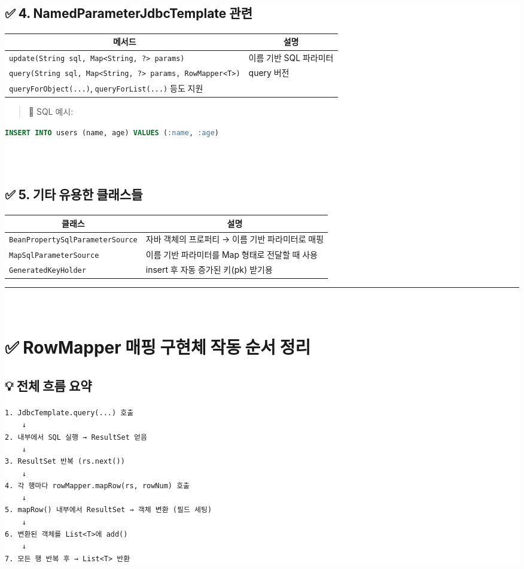 
<div style="margin-top:80px;"></div>

## ✅ 4. NamedParameterJdbcTemplate 관련

| 메서드                                                      | 설명             |
| -------------------------------------------------------- | -------------- |
| `update(String sql, Map<String, ?> params)`              | 이름 기반 SQL 파라미터 |
| `query(String sql, Map<String, ?> params, RowMapper<T>)` | query 버전       |
| `queryForObject(...)`, `queryForList(...)` 등도 지원         |                |

> 📌 SQL 예시:

```sql
INSERT INTO users (name, age) VALUES (:name, :age)
```


<div style="margin-top:80px;"></div>

## ✅ 5. 기타 유용한 클래스들

| 클래스                              | 설명                           |
| -------------------------------- | ---------------------------- |
| `BeanPropertySqlParameterSource` | 자바 객체의 프로퍼티 → 이름 기반 파라미터로 매핑 |
| `MapSqlParameterSource`          | 이름 기반 파라미터를 Map 형태로 전달할 때 사용 |
| `GeneratedKeyHolder`             | insert 후 자동 증가된 키(pk) 받기용    |

---

<div style="margin-top:80px;"></div>






# ✅ RowMapper 매핑 구현체 작동 순서 정리


## 💡 전체 흐름 요약

```
1. JdbcTemplate.query(...) 호출
    ↓
2. 내부에서 SQL 실행 → ResultSet 얻음
    ↓
3. ResultSet 반복 (rs.next())
    ↓
4. 각 행마다 rowMapper.mapRow(rs, rowNum) 호출
    ↓
5. mapRow() 내부에서 ResultSet → 객체 변환 (필드 세팅)
    ↓
6. 변환된 객체를 List<T>에 add()
    ↓
7. 모든 행 반복 후 → List<T> 반환
```
